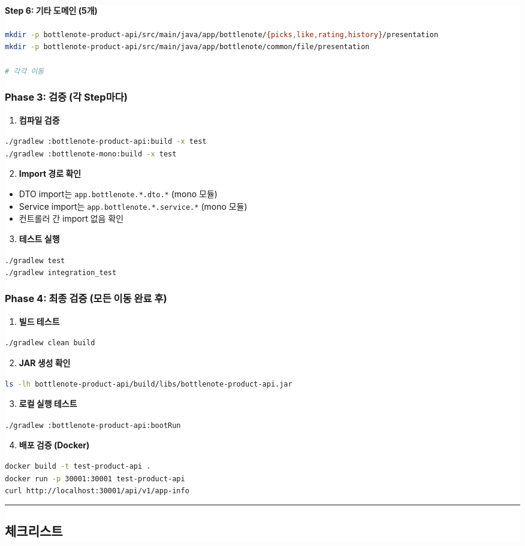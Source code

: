 #### Step 6: 기타 도메인 (5개)
```bash
mkdir -p bottlenote-product-api/src/main/java/app/bottlenote/{picks,like,rating,history}/presentation
mkdir -p bottlenote-product-api/src/main/java/app/bottlenote/common/file/presentation

# 각각 이동
```

### Phase 3: 검증 (각 Step마다)

1. **컴파일 검증**
```bash
./gradlew :bottlenote-product-api:build -x test
./gradlew :bottlenote-mono:build -x test
```

2. **Import 경로 확인**
- DTO import는 `app.bottlenote.*.dto.*` (mono 모듈)
- Service import는 `app.bottlenote.*.service.*` (mono 모듈)
- 컨트롤러 간 import 없음 확인

3. **테스트 실행**
```bash
./gradlew test
./gradlew integration_test
```

### Phase 4: 최종 검증 (모든 이동 완료 후)

1. **빌드 테스트**
```bash
./gradlew clean build
```

2. **JAR 생성 확인**
```bash
ls -lh bottlenote-product-api/build/libs/bottlenote-product-api.jar
```

3. **로컬 실행 테스트**
```bash
./gradlew :bottlenote-product-api:bootRun
```

4. **배포 검증 (Docker)**
```bash
docker build -t test-product-api .
docker run -p 30001:30001 test-product-api
curl http://localhost:30001/api/v1/app-info
```

---

## 체크리스트
